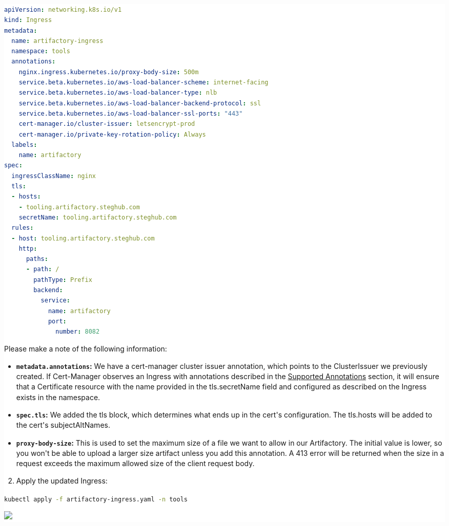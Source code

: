 ```yaml
apiVersion: networking.k8s.io/v1
kind: Ingress
metadata:
  name: artifactory-ingress
  namespace: tools
  annotations:
    nginx.ingress.kubernetes.io/proxy-body-size: 500m
    service.beta.kubernetes.io/aws-load-balancer-scheme: internet-facing
    service.beta.kubernetes.io/aws-load-balancer-type: nlb
    service.beta.kubernetes.io/aws-load-balancer-backend-protocol: ssl
    service.beta.kubernetes.io/aws-load-balancer-ssl-ports: "443"
    cert-manager.io/cluster-issuer: letsencrypt-prod
    cert-manager.io/private-key-rotation-policy: Always
  labels:
    name: artifactory
spec:
  ingressClassName: nginx
  tls:
  - hosts:
    - tooling.artifactory.steghub.com
    secretName: tooling.artifactory.steghub.com
  rules:
  - host: tooling.artifactory.steghub.com
    http:
      paths:
      - path: /
        pathType: Prefix
        backend:
          service:
            name: artifactory
            port:
              number: 8082
```

Please make a note of the following information:

- __`metadata.annotations`:__ We have a cert-manager cluster issuer annotation, which points to the ClusterIssuer we previously created. If Cert-Manager observes an Ingress with annotations described in the [Supported Annotations](https://cert-manager.io/docs/usage/ingress/#supported-annotations) section, it will ensure that a Certificate resource with the name provided in the tls.secretName field and configured as described on the Ingress exists in the namespace.

- __`spec.tls`:__ We added the tls block, which determines what ends up in the cert's configuration. The tls.hosts will be added to the cert's subjectAltNames.

- __`proxy-body-size`:__ This is used to set the maximum size of a file we want to allow in our Artifactory. The initial value is lower, so you won't be able to upload a larger size artifact unless you add this annotation. A 413 error will be returned when the size in a request exceeds the maximum allowed size of the client request body.

2. Apply the updated Ingress:

```bash
kubectl apply -f artifactory-ingress.yaml -n tools
```
![](./images/update-ingress.png)

